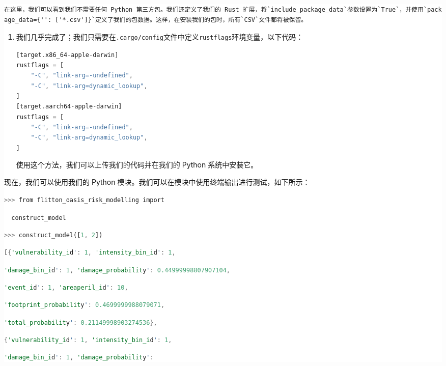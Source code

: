     在这里，我们可以看到我们不需要任何 Python 第三方包。我们还定义了我们的 Rust 扩展，将`include_package_data`参数设置为`True`，并使用`package_data={'': ['*.csv']}`定义了我们的包数据。这样，在安装我们的包时，所有`CSV`文件都将被保留。

1.  我们几乎完成了；我们只需要在`.cargo/config`文件中定义`rustflags`环境变量，以下代码：

    ```rs
    [target.x86_64-apple-darwin]
    rustflags = [
        "-C", "link-arg=-undefined",
        "-C", "link-arg=dynamic_lookup",
    ]
    [target.aarch64-apple-darwin]
    rustflags = [
        "-C", "link-arg=-undefined",
        "-C", "link-arg=dynamic_lookup",
    ]
    ```

    使用这个方法，我们可以上传我们的代码并在我们的 Python 系统中安装它。

现在，我们可以使用我们的 Python 模块。我们可以在模块中使用终端输出进行测试，如下所示：

```rs
>>> from flitton_oasis_risk_modelling import 
```

```rs
  construct_model
```

```rs
>>> construct_model([1, 2])
```

```rs
[{'vulnerability_id': 1, 'intensity_bin_id': 1, 
```

```rs
'damage_bin_id': 1, 'damage_probability': 0.44999998807907104, 
```

```rs
'event_id': 1, 'areaperil_id': 10, 
```

```rs
'footprint_probability': 0.4699999988079071, 
```

```rs
'total_probability': 0.21149998903274536}, 
```

```rs
{'vulnerability_id': 1, 'intensity_bin_id': 1, 
```

```rs
'damage_bin_id': 1, 'damage_probability': 
```
